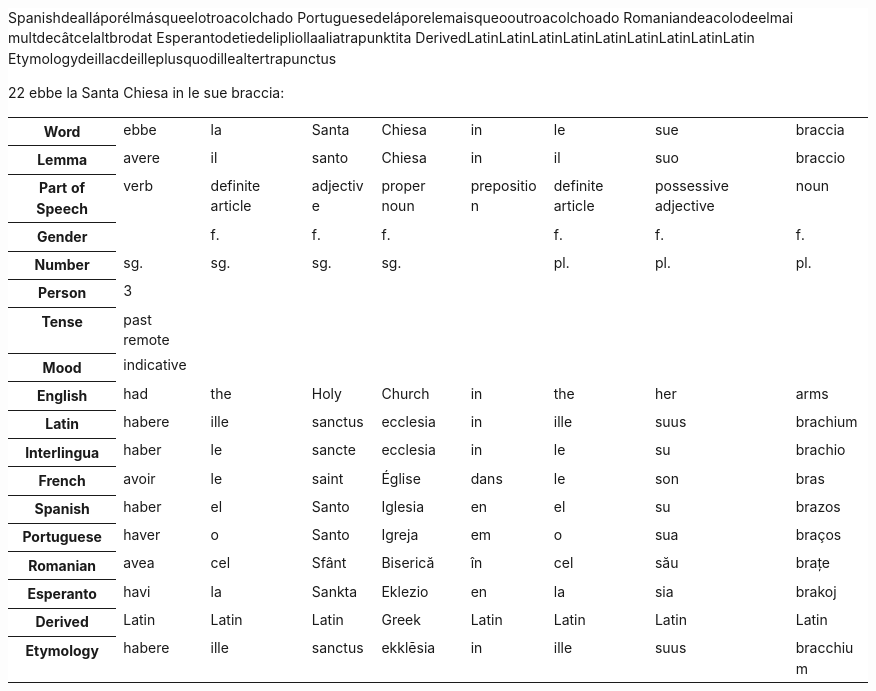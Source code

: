 <tr><th>Spanish</th><td>de</td><td>allá</td><td>por</td><td>él</td><td>más</td><td>que</td><td>el</td><td>otro</td><td>acolchado</td></tr>
<tr><th>Portuguese</th><td>de</td><td>lá</td><td>por</td><td>ele</td><td>mais</td><td>que</td><td>o</td><td>outro</td><td>acolchoado</td></tr>
<tr><th>Romanian</th><td>de</td><td>acolo</td><td>de</td><td>el</td><td>mai mult</td><td>decât</td><td>cel</td><td>alt</td><td>brodat</td></tr>
<tr><th>Esperanto</th><td>de</td><td>tie</td><td>de</td><td>li</td><td>pli</td><td>ol</td><td>la</td><td>alia</td><td>trapunktita</td></tr>
<tr><th>Derived</th><td>Latin</td><td>Latin</td><td>Latin</td><td>Latin</td><td>Latin</td><td>Latin</td><td>Latin</td><td>Latin</td><td>Latin</td></tr>
<tr><th>Etymology</th><td>de</td><td>illac</td><td>de</td><td>ille</td><td>plus</td><td>quod</td><td>ille</td><td>alter</td><td>trapunctus</td></tr>
</table>

22 ebbe la Santa Chiesa in le sue braccia:

<table>
<tr><th>Word</th><td>ebbe</td><td>la</td><td>Santa</td><td>Chiesa</td><td>in</td><td>le</td><td>sue</td><td>braccia</td></tr>
<tr><th>Lemma</th><td>avere</td><td>il</td><td>santo</td><td>Chiesa</td><td>in</td><td>il</td><td>suo</td><td>braccio</td></tr>
<tr><th>Part of Speech</th><td>verb</td><td>definite article</td><td>adjective</td><td>proper noun</td><td>preposition</td><td>definite article</td><td>possessive adjective</td><td>noun</td></tr>
<tr><th>Gender</th><td></td><td>f.</td><td>f.</td><td>f.</td><td></td><td>f.</td><td>f.</td><td>f.</td></tr>
<tr><th>Number</th><td>sg.</td><td>sg.</td><td>sg.</td><td>sg.</td><td></td><td>pl.</td><td>pl.</td><td>pl.</td></tr>
<tr><th>Person</th><td>3</td><td></td><td></td><td></td><td></td><td></td><td></td><td></td></tr>
<tr><th>Tense</th><td>past remote</td><td></td><td></td><td></td><td></td><td></td><td></td><td></td></tr>
<tr><th>Mood</th><td>indicative</td><td></td><td></td><td></td><td></td><td></td><td></td><td></td></tr>
<tr><th>English</th><td>had</td><td>the</td><td>Holy</td><td>Church</td><td>in</td><td>the</td><td>her</td><td>arms</td></tr>
<tr><th>Latin</th><td>habere</td><td>ille</td><td>sanctus</td><td>ecclesia</td><td>in</td><td>ille</td><td>suus</td><td>brachium</td></tr>
<tr><th>Interlingua</th><td>haber</td><td>le</td><td>sancte</td><td>ecclesia</td><td>in</td><td>le</td><td>su</td><td>brachio</td></tr>
<tr><th>French</th><td>avoir</td><td>le</td><td>saint</td><td>Église</td><td>dans</td><td>le</td><td>son</td><td>bras</td></tr>
<tr><th>Spanish</th><td>haber</td><td>el</td><td>Santo</td><td>Iglesia</td><td>en</td><td>el</td><td>su</td><td>brazos</td></tr>
<tr><th>Portuguese</th><td>haver</td><td>o</td><td>Santo</td><td>Igreja</td><td>em</td><td>o</td><td>sua</td><td>braços</td></tr>
<tr><th>Romanian</th><td>avea</td><td>cel</td><td>Sfânt</td><td>Biserică</td><td>în</td><td>cel</td><td>său</td><td>brațe</td></tr>
<tr><th>Esperanto</th><td>havi</td><td>la</td><td>Sankta</td><td>Eklezio</td><td>en</td><td>la</td><td>sia</td><td>brakoj</td></tr>
<tr><th>Derived</th><td>Latin</td><td>Latin</td><td>Latin</td><td>Greek</td><td>Latin</td><td>Latin</td><td>Latin</td><td>Latin</td></tr>
<tr><th>Etymology</th><td>habere</td><td>ille</td><td>sanctus</td><td>ekklēsia</td><td>in</td><td>ille</td><td>suus</td><td>bracchium</td></tr>
</table>
